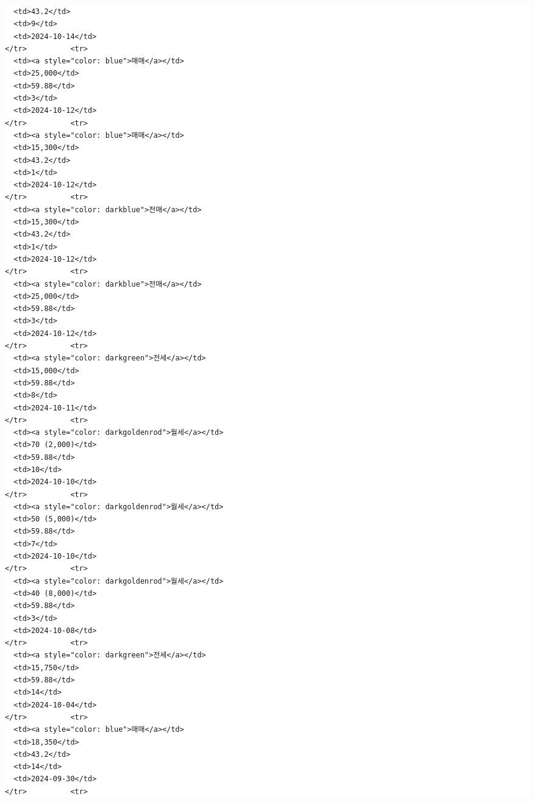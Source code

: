       <td>43.2</td>
      <td>9</td>
      <td>2024-10-14</td>
    </tr>          <tr>
      <td><a style="color: blue">매매</a></td>
      <td>25,000</td>
      <td>59.88</td>
      <td>3</td>
      <td>2024-10-12</td>
    </tr>          <tr>
      <td><a style="color: blue">매매</a></td>
      <td>15,300</td>
      <td>43.2</td>
      <td>1</td>
      <td>2024-10-12</td>
    </tr>          <tr>
      <td><a style="color: darkblue">전매</a></td>
      <td>15,300</td>
      <td>43.2</td>
      <td>1</td>
      <td>2024-10-12</td>
    </tr>          <tr>
      <td><a style="color: darkblue">전매</a></td>
      <td>25,000</td>
      <td>59.88</td>
      <td>3</td>
      <td>2024-10-12</td>
    </tr>          <tr>
      <td><a style="color: darkgreen">전세</a></td>
      <td>15,000</td>
      <td>59.88</td>
      <td>8</td>
      <td>2024-10-11</td>
    </tr>          <tr>
      <td><a style="color: darkgoldenrod">월세</a></td>
      <td>70 (2,000)</td>
      <td>59.88</td>
      <td>10</td>
      <td>2024-10-10</td>
    </tr>          <tr>
      <td><a style="color: darkgoldenrod">월세</a></td>
      <td>50 (5,000)</td>
      <td>59.88</td>
      <td>7</td>
      <td>2024-10-10</td>
    </tr>          <tr>
      <td><a style="color: darkgoldenrod">월세</a></td>
      <td>40 (8,000)</td>
      <td>59.88</td>
      <td>3</td>
      <td>2024-10-08</td>
    </tr>          <tr>
      <td><a style="color: darkgreen">전세</a></td>
      <td>15,750</td>
      <td>59.88</td>
      <td>14</td>
      <td>2024-10-04</td>
    </tr>          <tr>
      <td><a style="color: blue">매매</a></td>
      <td>18,350</td>
      <td>43.2</td>
      <td>14</td>
      <td>2024-09-30</td>
    </tr>          <tr>
